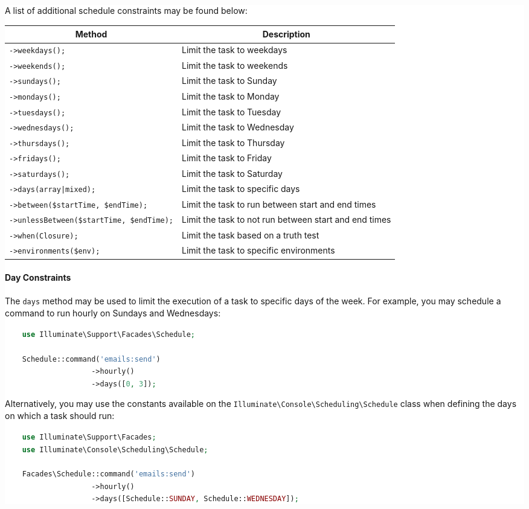 A list of additional schedule constraints may be found below:

<div class="overflow-auto">

| Method  | Description |
|-------------|-------------|
| `->weekdays();`  |  Limit the task to weekdays |
| `->weekends();`  |  Limit the task to weekends |
| `->sundays();`  |  Limit the task to Sunday |
| `->mondays();`  |  Limit the task to Monday |
| `->tuesdays();`  |  Limit the task to Tuesday |
| `->wednesdays();`  |  Limit the task to Wednesday |
| `->thursdays();`  |  Limit the task to Thursday |
| `->fridays();`  |  Limit the task to Friday |
| `->saturdays();`  |  Limit the task to Saturday |
| `->days(array\|mixed);`  |  Limit the task to specific days |
| `->between($startTime, $endTime);`  |  Limit the task to run between start and end times |
| `->unlessBetween($startTime, $endTime);`  |  Limit the task to not run between start and end times |
| `->when(Closure);`  |  Limit the task based on a truth test |
| `->environments($env);`  |  Limit the task to specific environments |

</div>

<a name="day-constraints"></a>
#### Day Constraints

The `days` method may be used to limit the execution of a task to specific days of the week. For example, you may schedule a command to run hourly on Sundays and Wednesdays:

```php
    use Illuminate\Support\Facades\Schedule;

    Schedule::command('emails:send')
                    ->hourly()
                    ->days([0, 3]);
```

Alternatively, you may use the constants available on the `Illuminate\Console\Scheduling\Schedule` class when defining the days on which a task should run:

```php
    use Illuminate\Support\Facades;
    use Illuminate\Console\Scheduling\Schedule;

    Facades\Schedule::command('emails:send')
                    ->hourly()
                    ->days([Schedule::SUNDAY, Schedule::WEDNESDAY]);
```
